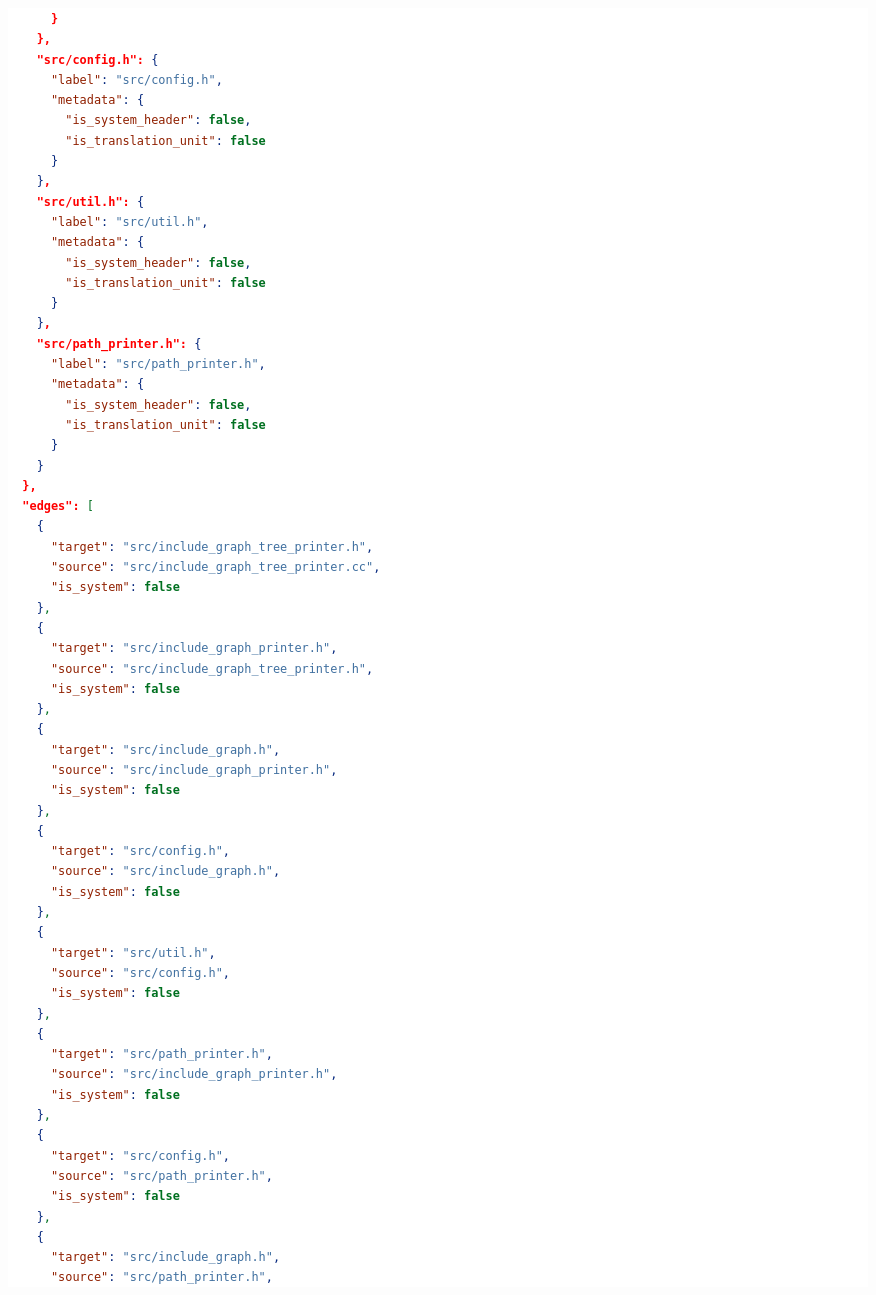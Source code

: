 ```json
      }
    },
    "src/config.h": {
      "label": "src/config.h",
      "metadata": {
        "is_system_header": false,
        "is_translation_unit": false
      }
    },
    "src/util.h": {
      "label": "src/util.h",
      "metadata": {
        "is_system_header": false,
        "is_translation_unit": false
      }
    },
    "src/path_printer.h": {
      "label": "src/path_printer.h",
      "metadata": {
        "is_system_header": false,
        "is_translation_unit": false
      }
    }
  },
  "edges": [
    {
      "target": "src/include_graph_tree_printer.h",
      "source": "src/include_graph_tree_printer.cc",
      "is_system": false
    },
    {
      "target": "src/include_graph_printer.h",
      "source": "src/include_graph_tree_printer.h",
      "is_system": false
    },
    {
      "target": "src/include_graph.h",
      "source": "src/include_graph_printer.h",
      "is_system": false
    },
    {
      "target": "src/config.h",
      "source": "src/include_graph.h",
      "is_system": false
    },
    {
      "target": "src/util.h",
      "source": "src/config.h",
      "is_system": false
    },
    {
      "target": "src/path_printer.h",
      "source": "src/include_graph_printer.h",
      "is_system": false
    },
    {
      "target": "src/config.h",
      "source": "src/path_printer.h",
      "is_system": false
    },
    {
      "target": "src/include_graph.h",
      "source": "src/path_printer.h",
```